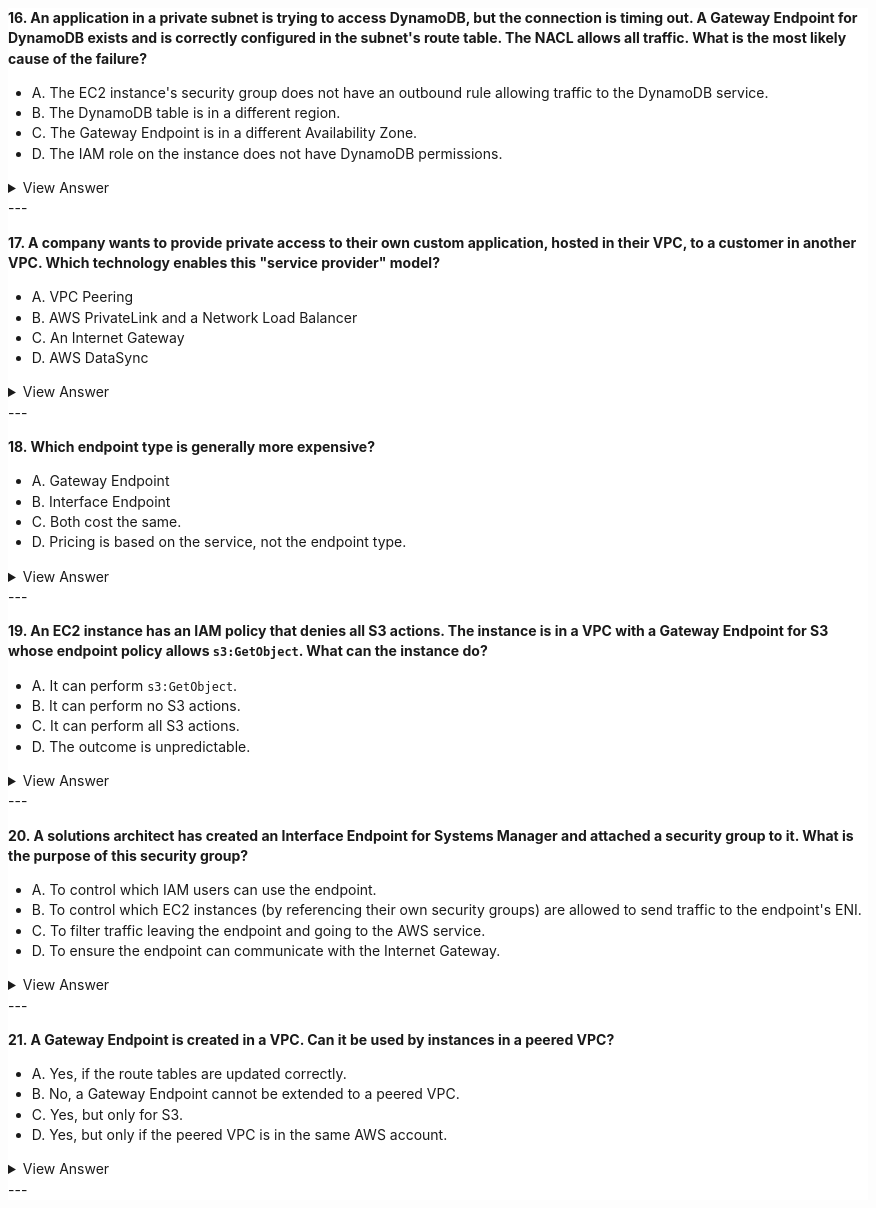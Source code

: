 **16. An application in a private subnet is trying to access DynamoDB, but the connection is timing out. A Gateway Endpoint for DynamoDB exists and is correctly configured in the subnet's route table. The NACL allows all traffic. What is the most likely cause of the failure?**

- A. The EC2 instance's security group does not have an outbound rule allowing traffic to the DynamoDB service.
- B. The DynamoDB table is in a different region.
- C. The Gateway Endpoint is in a different Availability Zone.
- D. The IAM role on the instance does not have DynamoDB permissions.
<details><summary>View Answer</summary></details>
---

**17. A company wants to provide private access to their own custom application, hosted in their VPC, to a customer in another VPC. Which technology enables this "service provider" model?**

- A. VPC Peering
- B. AWS PrivateLink and a Network Load Balancer
- C. An Internet Gateway
- D. AWS DataSync
<details><summary>View Answer</summary></details>
---

**18. Which endpoint type is generally more expensive?**

- A. Gateway Endpoint
- B. Interface Endpoint
- C. Both cost the same.
- D. Pricing is based on the service, not the endpoint type.
<details><summary>View Answer</summary></details>
---

**19. An EC2 instance has an IAM policy that denies all S3 actions. The instance is in a VPC with a Gateway Endpoint for S3 whose endpoint policy allows `s3:GetObject`. What can the instance do?**

- A. It can perform `s3:GetObject`.
- B. It can perform no S3 actions.
- C. It can perform all S3 actions.
- D. The outcome is unpredictable.
<details><summary>View Answer</summary></details>
---

**20. A solutions architect has created an Interface Endpoint for Systems Manager and attached a security group to it. What is the purpose of this security group?**

- A. To control which IAM users can use the endpoint.
- B. To control which EC2 instances (by referencing their own security groups) are allowed to send traffic to the endpoint's ENI.
- C. To filter traffic leaving the endpoint and going to the AWS service.
- D. To ensure the endpoint can communicate with the Internet Gateway.
<details><summary>View Answer</summary></details>
---

**21. A Gateway Endpoint is created in a VPC. Can it be used by instances in a peered VPC?**

- A. Yes, if the route tables are updated correctly.
- B. No, a Gateway Endpoint cannot be extended to a peered VPC.
- C. Yes, but only for S3.
- D. Yes, but only if the peered VPC is in the same AWS account.
<details><summary>View Answer</summary></details>
---
